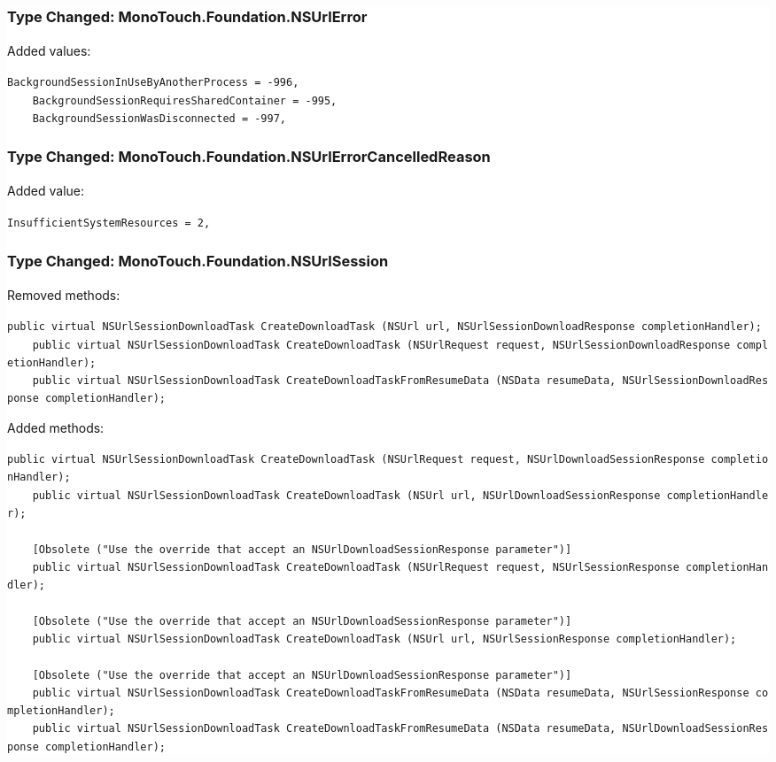 ### Type Changed: MonoTouch.Foundation.NSUrlError

Added values:

```
BackgroundSessionInUseByAnotherProcess = -996,
	BackgroundSessionRequiresSharedContainer = -995,
	BackgroundSessionWasDisconnected = -997,
```

### Type Changed: MonoTouch.Foundation.NSUrlErrorCancelledReason

Added value:

```
InsufficientSystemResources = 2,
```

### Type Changed: MonoTouch.Foundation.NSUrlSession

Removed methods:

```
public virtual NSUrlSessionDownloadTask CreateDownloadTask (NSUrl url, NSUrlSessionDownloadResponse completionHandler);
	public virtual NSUrlSessionDownloadTask CreateDownloadTask (NSUrlRequest request, NSUrlSessionDownloadResponse completionHandler);
	public virtual NSUrlSessionDownloadTask CreateDownloadTaskFromResumeData (NSData resumeData, NSUrlSessionDownloadResponse completionHandler);
```

Added methods:

```
public virtual NSUrlSessionDownloadTask CreateDownloadTask (NSUrlRequest request, NSUrlDownloadSessionResponse completionHandler);
	public virtual NSUrlSessionDownloadTask CreateDownloadTask (NSUrl url, NSUrlDownloadSessionResponse completionHandler);

	[Obsolete ("Use the override that accept an NSUrlDownloadSessionResponse parameter")]
	public virtual NSUrlSessionDownloadTask CreateDownloadTask (NSUrlRequest request, NSUrlSessionResponse completionHandler);

	[Obsolete ("Use the override that accept an NSUrlDownloadSessionResponse parameter")]
	public virtual NSUrlSessionDownloadTask CreateDownloadTask (NSUrl url, NSUrlSessionResponse completionHandler);

	[Obsolete ("Use the override that accept an NSUrlDownloadSessionResponse parameter")]
	public virtual NSUrlSessionDownloadTask CreateDownloadTaskFromResumeData (NSData resumeData, NSUrlSessionResponse completionHandler);
	public virtual NSUrlSessionDownloadTask CreateDownloadTaskFromResumeData (NSData resumeData, NSUrlDownloadSessionResponse completionHandler);
```
